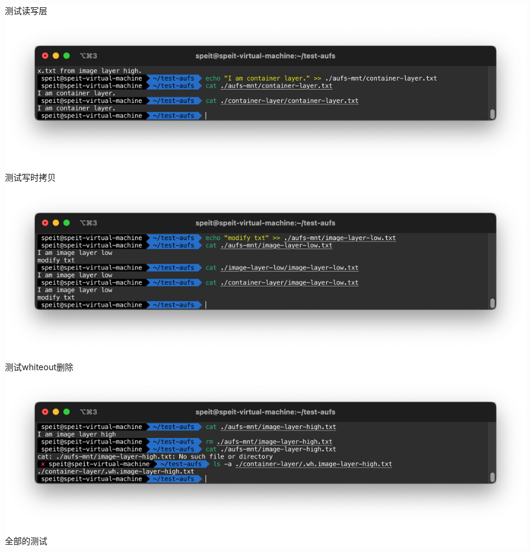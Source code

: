 测试读写层

![Read-Write layer](img/20220424134210.png)  

测试写时拷贝

![Copy on write](img/20220424134430.png)  

测试whiteout删除

![Whiteout delete](img/20220424134738.png)  

全部的测试
